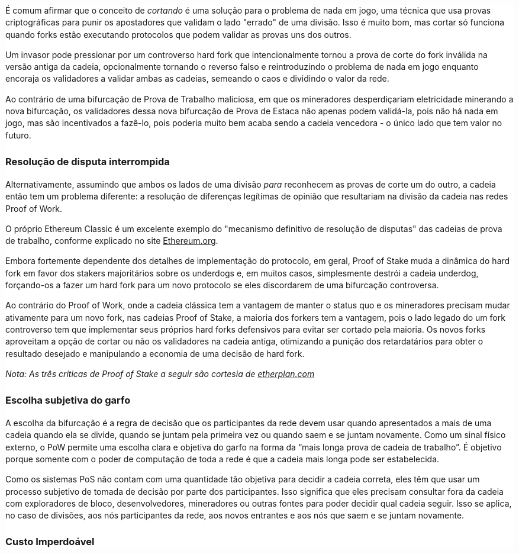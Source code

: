 É comum afirmar que o conceito de _cortando_ é uma solução para o problema de nada em jogo, uma técnica que usa provas criptográficas para punir os apostadores que validam o lado "errado" de uma divisão. Isso é muito bom, mas cortar só funciona quando forks estão executando protocolos que podem validar as provas uns dos outros.

Um invasor pode pressionar por um controverso hard fork que intencionalmente tornou a prova de corte do fork inválida na versão antiga da cadeia, opcionalmente tornando o reverso falso e reintroduzindo o problema de nada em jogo enquanto encoraja os validadores a validar ambas as cadeias, semeando o caos e dividindo o valor da rede.

Ao contrário de uma bifurcação de Prova de Trabalho maliciosa, em que os mineradores desperdiçariam eletricidade minerando a nova bifurcação, os validadores dessa nova bifurcação de Prova de Estaca não apenas podem validá-la, pois não há nada em jogo, mas são incentivados a fazê-lo, pois poderia muito bem acaba sendo a cadeia vencedora - o único lado que tem valor no futuro.

### Resolução de disputa interrompida

Alternativamente, assumindo que ambos os lados de uma divisão _para_ reconhecem as provas de corte um do outro, a cadeia então tem um problema diferente: a resolução de diferenças legítimas de opinião que resultariam na divisão da cadeia nas redes Proof of Work.

O próprio Ethereum Classic é um excelente exemplo do "mecanismo definitivo de resolução de disputas" das cadeias de prova de trabalho, conforme explicado no site [Ethereum.org](https://ethereum.org/en/governance/#dao-fork).

Embora fortemente dependente dos detalhes de implementação do protocolo, em geral, Proof of Stake muda a dinâmica do hard fork em favor dos stakers majoritários sobre os underdogs e, em muitos casos, simplesmente destrói a cadeia underdog, forçando-os a fazer um hard fork para um novo protocolo se eles discordarem de uma bifurcação controversa.

Ao contrário do Proof of Work, onde a cadeia clássica tem a vantagem de manter o status quo e os mineradores precisam mudar ativamente para um novo fork, nas cadeias Proof of Stake, a maioria dos forkers tem a vantagem, pois o lado legado do um fork controverso tem que implementar seus próprios hard forks defensivos para evitar ser cortado pela maioria. Os novos forks aproveitam a opção de cortar ou não os validadores na cadeia antiga, otimizando a punição dos retardatários para obter o resultado desejado e manipulando a economia de uma decisão de hard fork.

_Nota: As três críticas de Proof of Stake a seguir são cortesia de [etherplan.com](https://etherplan.com/2019/10/07/why-proof-of-stake-is-less-secure-than-proof-of-work/9077/)_

### Escolha subjetiva do garfo

A escolha da bifurcação é a regra de decisão que os participantes da rede devem usar quando apresentados a mais de uma cadeia quando ela se divide, quando se juntam pela primeira vez ou quando saem e se juntam novamente. Como um sinal físico externo, o PoW permite uma escolha clara e objetiva do garfo na forma da “mais longa prova de cadeia de trabalho”. É objetivo porque somente com o poder de computação de toda a rede é que a cadeia mais longa pode ser estabelecida.

Como os sistemas PoS não contam com uma quantidade tão objetiva para decidir a cadeia correta, eles têm que usar um processo subjetivo de tomada de decisão por parte dos participantes. Isso significa que eles precisam consultar fora da cadeia com exploradores de bloco, desenvolvedores, mineradores ou outras fontes para poder decidir qual cadeia seguir. Isso se aplica, no caso de divisões, aos nós participantes da rede, aos novos entrantes e aos nós que saem e se juntam novamente.

### Custo Imperdoável
